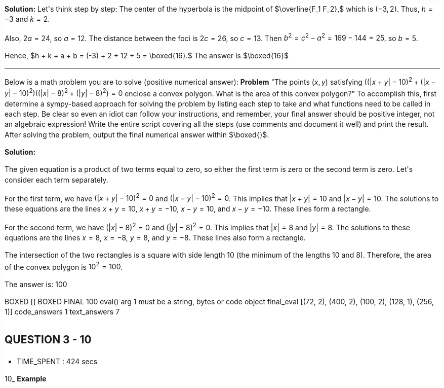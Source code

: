 **Solution:** 
Let's think step by step:
The center of the hyperbola is the midpoint of $\overline{F_1 F_2},$ which is $(-3,2).$  Thus, $h = -3$ and $k = 2.$

Also, $2a = 24,$ so $a = 12.$  The distance between the foci is $2c = 26,$ so $c = 13.$  Then $b^2 = c^2 - a^2 = 169 - 144 = 25,$ so $b = 5.$

Hence, $h + k + a + b = (-3) + 2 + 12 + 5 = \boxed{16}.$ The answer is $\boxed{16}$


---

Below is a math problem you are to solve (positive numerical answer):
**Problem**
"The points $\left(x, y\right)$ satisfying $((\vert x + y \vert - 10)^2 + ( \vert x - y \vert - 10)^2)((\vert x \vert - 8)^2 + ( \vert y \vert - 8)^2) = 0$ enclose a convex polygon. What is the area of this convex polygon?"
To accomplish this, first determine a sympy-based approach for solving the problem by listing each step to take and what functions need to be called in each step. Be clear so even an idiot can follow your instructions, and remember, your final answer should be positive integer, not an algebraic expression!
Write the entire script covering all the steps (use comments and document it well) and print the result. After solving the problem, output the final numerical answer within $\boxed{}$.

**Solution:** 



The given equation is a product of two terms equal to zero, so either the first term is zero or the second term is zero. Let's consider each term separately.

For the first term, we have $(\vert x + y \vert - 10)^2 = 0$ and $(\vert x - y \vert - 10)^2 = 0$. This implies that $\vert x + y \vert = 10$ and $\vert x - y \vert = 10$. The solutions to these equations are the lines $x + y = 10$, $x + y = -10$, $x - y = 10$, and $x - y = -10$. These lines form a rectangle.

For the second term, we have $(\vert x \vert - 8)^2 = 0$ and $(\vert y \vert - 8)^2 = 0$. This implies that $\vert x \vert = 8$ and $\vert y \vert = 8$. The solutions to these equations are the lines $x = 8$, $x = -8$, $y = 8$, and $y = -8$. These lines also form a rectangle.

The intersection of the two rectangles is a square with side length 10 (the minimum of the lengths 10 and 8). Therefore, the area of the convex polygon is $10^2 = 100$.

The answer is: $100$

BOXED []
BOXED FINAL 100
eval() arg 1 must be a string, bytes or code object final_eval
[(72, 2), (400, 2), (100, 2), (128, 1), (256, 1)]
code_answers 1 text_answers 7



## QUESTION 3 - 10 
- TIME_SPENT : 424 secs

10_
**Example**
